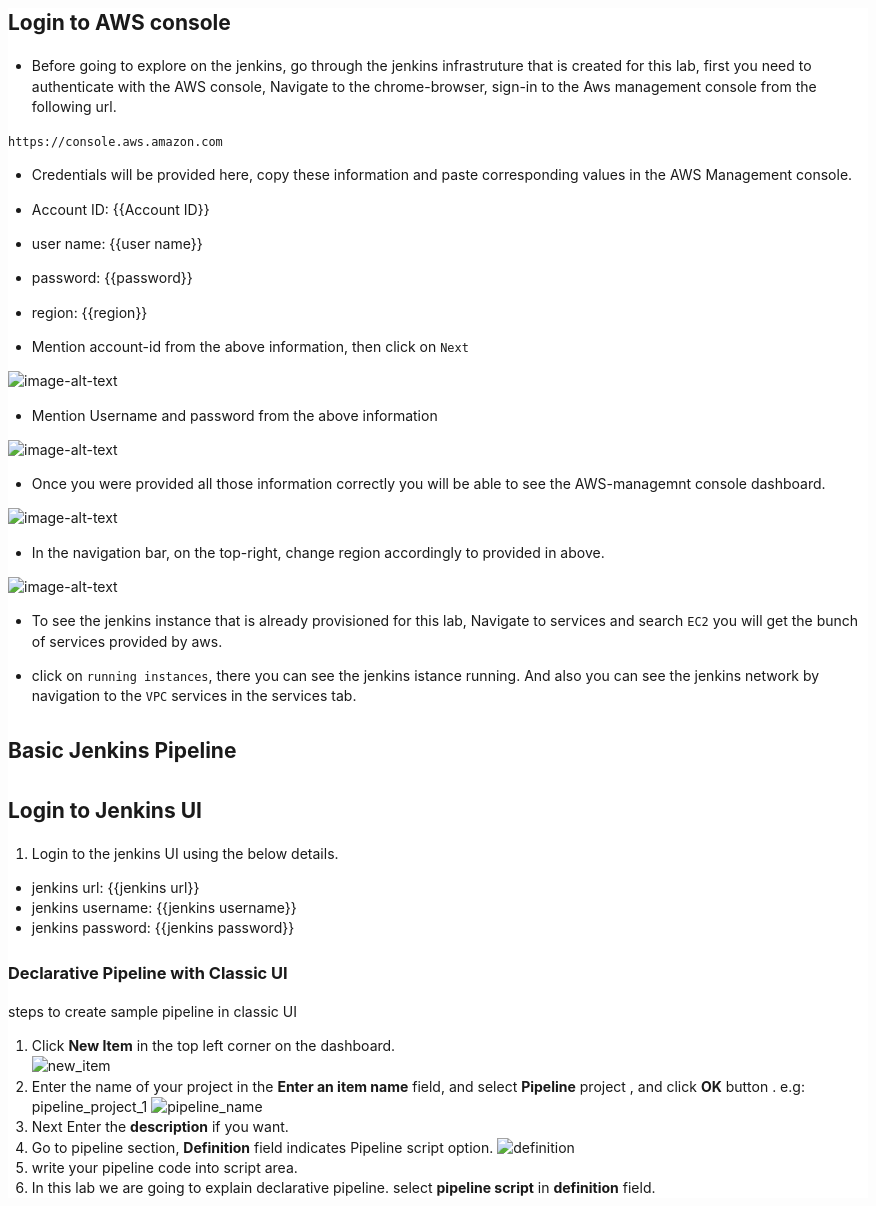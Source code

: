 ## Login to AWS console

* Before going to explore on the jenkins, go through the jenkins infrastruture that is created for this lab, first you need to authenticate with the AWS console, Navigate to the chrome-browser, sign-in to the Aws management console from the following url.

`https://console.aws.amazon.com`

* Credentials will be provided here, copy these information and paste corresponding values in the AWS Management console.

* Account ID: {{Account ID}}
* user name: {{user name}}
* password: {{password}}
* region: {{region}}

* Mention account-id from the above information, then click on `Next`

<img src="https://qloudableassets.blob.core.windows.net/aks/images%20for%20EKS/VPC-AWS/acc-log-in.png?st=2019-09-09T09%3A36%3A43Z&se=2022-09-10T09%3A36%3A00Z&sp=rl&sv=2018-03-28&sr=b&sig=rkLZ0wwcYQdKbOea5VgPSlzS46FaE8u3plAwptI5nf4%3D" alt="image-alt-text" >

* Mention Username and password from the above information

<img src="https://qloudableassets.blob.core.windows.net/aks/images%20for%20EKS/VPC-AWS/acc-log-in-usrpass.png?st=2019-09-09T10%3A20%3A15Z&se=2022-09-10T10%3A20%3A00Z&sp=rl&sv=2018-03-28&sr=b&sig=KrcF1fH7XzP9H5LPSqrcPgZV3TDNzB6%2FCv6wSxbXN0o%3D" alt="image-alt-text" >

* Once you were provided all those information correctly you will be able to see the AWS-managemnt console dashboard.

<img src="https://qloudableassets.blob.core.windows.net/aks/images%20for%20EKS/VPC-AWS/homepage-aws-console.png?st=2019-09-09T09%3A48%3A34Z&se=2022-09-10T09%3A48%3A00Z&sp=rl&sv=2018-03-28&sr=b&sig=PnSb99bn8RcnrD8mh6w7CkE1oFJscEriBXKpLvKDc4A%3D" alt="image-alt-text" >

* In the navigation bar, on the top-right, change region accordingly to provided in above.

<img src="https://qloudableassets.blob.core.windows.net/aks/images%20for%20EKS/VPC-AWS/region.png?st=2019-09-09T09%3A50%3A51Z&se=2022-09-10T09%3A50%3A00Z&sp=rl&sv=2018-03-28&sr=b&sig=qhSGKx7a%2BhYJxoZoPwe8Vu1ya%2BrzqGDXoTIlV4VHCEM%3D" alt="image-alt-text" >


* To see the jenkins instance that is already provisioned for this lab, Navigate to services and search `EC2` you will get the bunch of services provided by aws.

* click on `running instances`, there you can see the jenkins istance running. And also you can see the jenkins network by navigation to the `VPC` services in the services tab.

## Basic Jenkins Pipeline

## Login to Jenkins UI

1. Login to the jenkins UI using the below details.

* jenkins url: {{jenkins url}}
* jenkins username: {{jenkins username}}
* jenkins password: {{jenkins password}}

### Declarative Pipeline with Classic UI

steps to create sample pipeline in classic UI
1. Click **New Item** in the top left corner on the dashboard.  
![new_item](/Intermediate/img/new_item.png?token=AJU3VUWRXBECK5O6APPDX6246UFXA)  
2. Enter the name of your project in the **Enter an item name** field, and select **Pipeline** project , and click **OK** button .
e.g: pipeline_project_1
![pipeline_name](/Intermediate/img/entername.png?token=AJU3VUXI5YTZ4TFNFMFDCXC43ZNA6)
3. Next Enter the **description** if you want.
4. Go to pipeline section, **Definition** field indicates Pipeline script option.
![definition](/Intermediate/img/definition.png?token=AJU3VUX6XPHGPUF5XEA66DK43ZNKW)
5. write your pipeline code into script area.
6. In this lab we are going to explain declarative pipeline. select **pipeline script** in **definition** field.